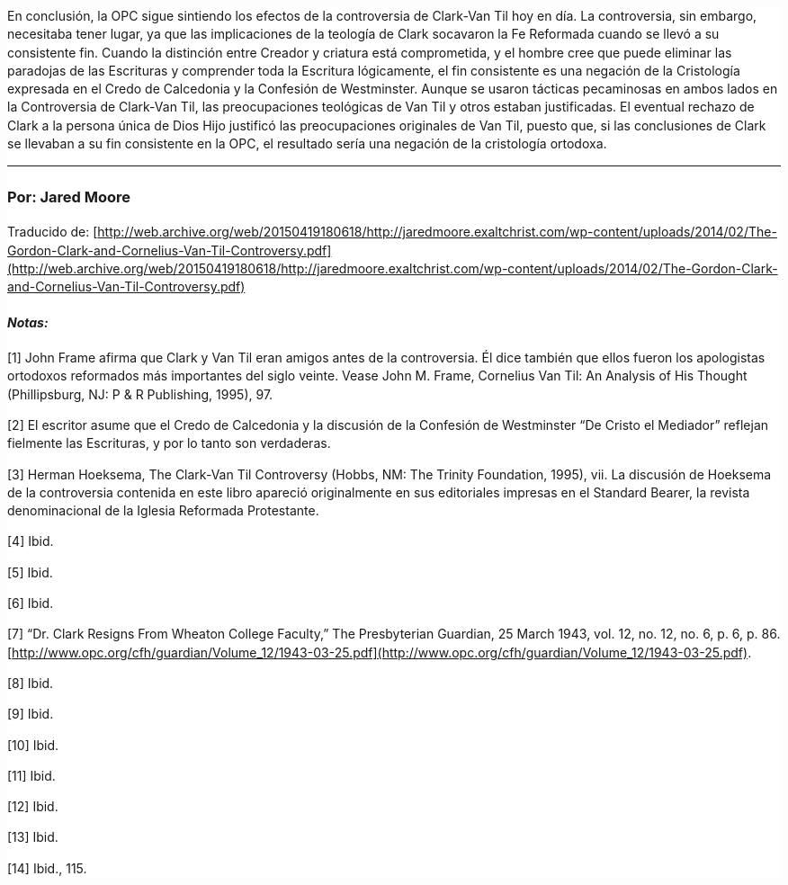 En conclusión, la OPC sigue sintiendo los efectos de la controversia de Clark-Van Til hoy en día. La controversia, sin embargo, necesitaba tener lugar, ya que las implicaciones de la teología de Clark socavaron la Fe Reformada cuando se llevó a su consistente fin. Cuando la distinción entre Creador y criatura está comprometida, y el hombre cree que puede eliminar las paradojas de las Escrituras y comprender toda la Escritura lógicamente, el fin consistente es una negación de la Cristología expresada en el Credo de Calcedonia y la Confesión de Westminster. Aunque se usaron tácticas pecaminosas en ambos lados en la Controversia de Clark-Van Til, las preocupaciones teológicas de Van Til y otros estaban justificadas. El eventual rechazo de Clark a la persona única de Dios Hijo justificó las preocupaciones originales de Van Til, puesto que, si las conclusiones de Clark se llevaban a su fin consistente en la OPC, el resultado sería una negación de la cristología ortodoxa.

---

### Por: Jared Moore

Traducido de: [http://web.archive.org/web/20150419180618/http://jaredmoore.exaltchrist.com/wp-content/uploads/2014/02/The-Gordon-Clark-and-Cornelius-Van-Til-Controversy.pdf](http://web.archive.org/web/20150419180618/http://jaredmoore.exaltchrist.com/wp-content/uploads/2014/02/The-Gordon-Clark-and-Cornelius-Van-Til-Controversy.pdf)

#### _Notas:_

\[1\] John Frame afirma que Clark y Van Til eran amigos antes de la controversia. Él dice también que ellos fueron los apologistas ortodoxos reformados más importantes del siglo veinte. Vease John M. Frame, Cornelius Van Til: An Analysis of His Thought (Phillipsburg, NJ: P & R Publishing, 1995), 97.

\[2\] El escritor asume que el Credo de Calcedonia y la discusión de la Confesión de Westminster “De Cristo el Mediador” reflejan fielmente las Escrituras, y por lo tanto son verdaderas.

\[3\] Herman Hoeksema, The Clark-Van Til Controversy (Hobbs, NM: The Trinity Foundation, 1995), vii. La discusión de Hoeksema de la controversia contenida en este libro apareció originalmente en sus editoriales impresas en el Standard Bearer, la revista denominacional de la Iglesia Reformada Protestante.

\[4\] Ibid.

\[5\] Ibid.

\[6\] Ibid.

\[7\] “Dr. Clark Resigns From Wheaton College Faculty,” The Presbyterian Guardian, 25 March 1943, vol. 12, no. 12, no. 6, p. 6, p. 86. [http://www.opc.org/cfh/guardian/Volume_12/1943-03-25.pdf](http://www.opc.org/cfh/guardian/Volume_12/1943-03-25.pdf).

\[8\] Ibid.

\[9\] Ibid.

\[10\] Ibid.

\[11\] Ibid.

\[12\] Ibid.

\[13\] Ibid.

\[14\] Ibid., 115.
